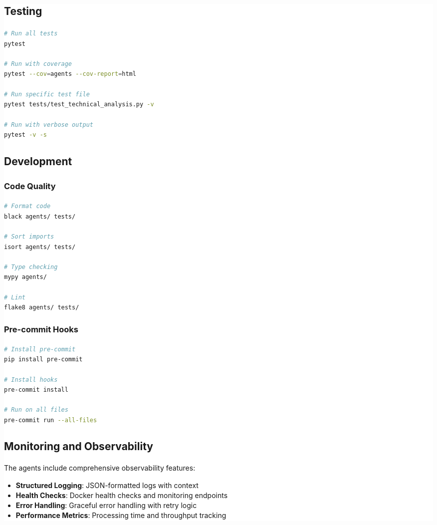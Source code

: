 ## Testing

```bash
# Run all tests
pytest

# Run with coverage
pytest --cov=agents --cov-report=html

# Run specific test file
pytest tests/test_technical_analysis.py -v

# Run with verbose output
pytest -v -s
```

## Development

### Code Quality

```bash
# Format code
black agents/ tests/

# Sort imports
isort agents/ tests/

# Type checking
mypy agents/

# Lint
flake8 agents/ tests/
```

### Pre-commit Hooks

```bash
# Install pre-commit
pip install pre-commit

# Install hooks
pre-commit install

# Run on all files
pre-commit run --all-files
```

## Monitoring and Observability

The agents include comprehensive observability features:

- **Structured Logging**: JSON-formatted logs with context
- **Health Checks**: Docker health checks and monitoring endpoints
- **Error Handling**: Graceful error handling with retry logic
- **Performance Metrics**: Processing time and throughput tracking
